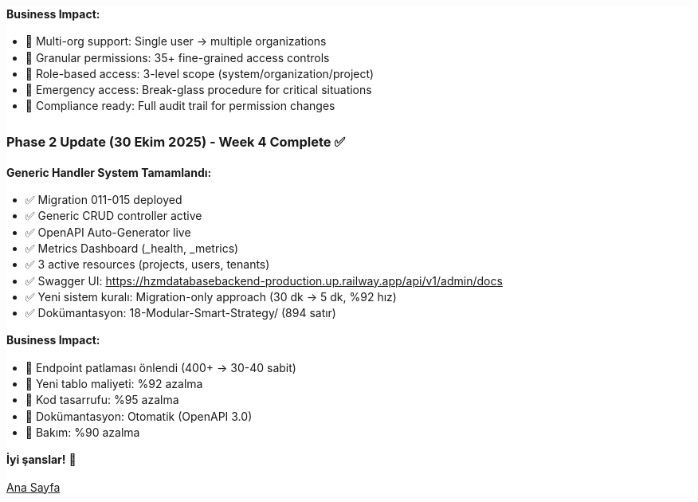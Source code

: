 **Business Impact:**
- 🎯 Multi-org support: Single user → multiple organizations
- 🎯 Granular permissions: 35+ fine-grained access controls
- 🎯 Role-based access: 3-level scope (system/organization/project)
- 🎯 Emergency access: Break-glass procedure for critical situations
- 🎯 Compliance ready: Full audit trail for permission changes

### Phase 2 Update (30 Ekim 2025) - Week 4 Complete ✅

**Generic Handler System Tamamlandı:**
- ✅ Migration 011-015 deployed
- ✅ Generic CRUD controller active
- ✅ OpenAPI Auto-Generator live
- ✅ Metrics Dashboard (_health, _metrics)
- ✅ 3 active resources (projects, users, tenants)
- ✅ Swagger UI: https://hzmdatabasebackend-production.up.railway.app/api/v1/admin/docs
- ✅ Yeni sistem kuralı: Migration-only approach (30 dk → 5 dk, %92 hız)
- ✅ Dokümantasyon: 18-Modular-Smart-Strategy/ (894 satır)

**Business Impact:**
- 🎯 Endpoint patlaması önlendi (400+ → 30-40 sabit)
- 🎯 Yeni tablo maliyeti: %92 azalma
- 🎯 Kod tasarrufu: %95 azalma
- 🎯 Dokümantasyon: Otomatik (OpenAPI 3.0)
- 🎯 Bakım: %90 azalma

**İyi şanslar!** 🚀

[Ana Sayfa](README.md)

